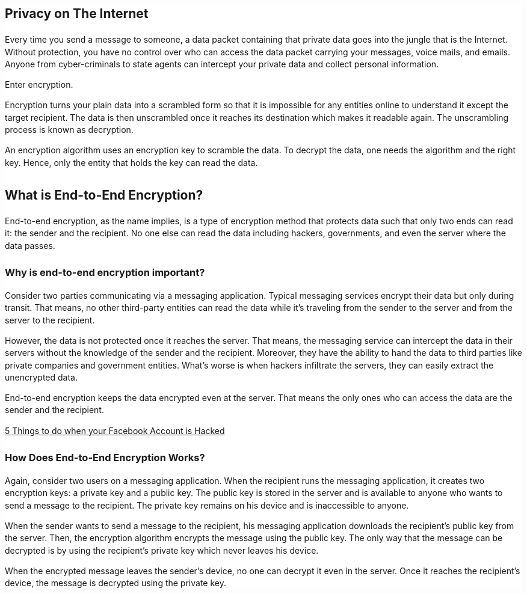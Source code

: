 ## Privacy on The Internet

Every time you send a message to someone, a data packet containing that private data goes into the jungle that is the Internet. Without protection, you have no control over who can access the data packet carrying your messages, voice mails, and emails. Anyone from cyber-criminals to state agents can intercept your private data and collect personal information.

Enter encryption.

Encryption turns your plain data into a scrambled form so that it is impossible for any entities online to understand it except the target recipient. The data is then unscrambled once it reaches its destination which makes it readable again. The unscrambling process is known as decryption.

An encryption algorithm uses an encryption key to scramble the data. To decrypt the data, one needs the algorithm and the right key. Hence, only the entity that holds the key can read the data.

## What is End-to-End Encryption?

End-to-end encryption, as the name implies, is a type of encryption method that protects data such that only two ends can read it: the sender and the recipient. No one else can read the data including hackers, governments, and even the server where the data passes.

### Why is end-to-end encryption important?

Consider two parties communicating via a messaging application. Typical messaging services encrypt their data but only during transit. That means, no other third-party entities can read the data while it’s traveling from the sender to the server and from the server to the recipient.

However, the data is not protected once it reaches the server. That means, the messaging service can intercept the data in their servers without the knowledge of the sender and the recipient. Moreover, they have the ability to hand the data to third parties like private companies and government entities. What’s worse is when hackers infiltrate the servers, they can easily extract the unencrypted data.

End-to-end encryption keeps the data encrypted even at the server. That means the only ones who can access the data are the sender and the recipient.

[5 Things to do when your Facebook Account is Hacked](https://tools.techidaily.com/malwarefox/products/)

### How Does End-to-End Encryption Works?

Again, consider two users on a messaging application. When the recipient runs the messaging application, it creates two encryption keys: a private key and a public key. The public key is stored in the server and is available to anyone who wants to send a message to the recipient. The private key remains on his device and is inaccessible to anyone.

When the sender wants to send a message to the recipient, his messaging application downloads the recipient’s public key from the server. Then, the encryption algorithm encrypts the message using the public key. The only way that the message can be decrypted is by using the recipient’s private key which never leaves his device.

When the encrypted message leaves the sender’s device, no one can decrypt it even in the server. Once it reaches the recipient’s device, the message is decrypted using the private key.

